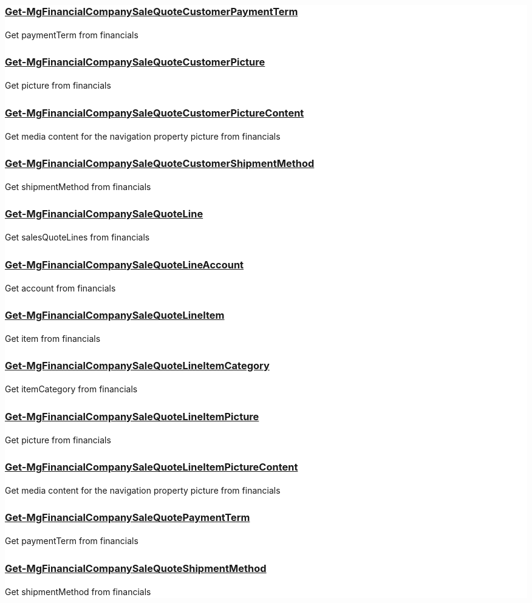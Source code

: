 ### [Get-MgFinancialCompanySaleQuoteCustomerPaymentTerm](Get-MgFinancialCompanySaleQuoteCustomerPaymentTerm.md)
Get paymentTerm from financials

### [Get-MgFinancialCompanySaleQuoteCustomerPicture](Get-MgFinancialCompanySaleQuoteCustomerPicture.md)
Get picture from financials

### [Get-MgFinancialCompanySaleQuoteCustomerPictureContent](Get-MgFinancialCompanySaleQuoteCustomerPictureContent.md)
Get media content for the navigation property picture from financials

### [Get-MgFinancialCompanySaleQuoteCustomerShipmentMethod](Get-MgFinancialCompanySaleQuoteCustomerShipmentMethod.md)
Get shipmentMethod from financials

### [Get-MgFinancialCompanySaleQuoteLine](Get-MgFinancialCompanySaleQuoteLine.md)
Get salesQuoteLines from financials

### [Get-MgFinancialCompanySaleQuoteLineAccount](Get-MgFinancialCompanySaleQuoteLineAccount.md)
Get account from financials

### [Get-MgFinancialCompanySaleQuoteLineItem](Get-MgFinancialCompanySaleQuoteLineItem.md)
Get item from financials

### [Get-MgFinancialCompanySaleQuoteLineItemCategory](Get-MgFinancialCompanySaleQuoteLineItemCategory.md)
Get itemCategory from financials

### [Get-MgFinancialCompanySaleQuoteLineItemPicture](Get-MgFinancialCompanySaleQuoteLineItemPicture.md)
Get picture from financials

### [Get-MgFinancialCompanySaleQuoteLineItemPictureContent](Get-MgFinancialCompanySaleQuoteLineItemPictureContent.md)
Get media content for the navigation property picture from financials

### [Get-MgFinancialCompanySaleQuotePaymentTerm](Get-MgFinancialCompanySaleQuotePaymentTerm.md)
Get paymentTerm from financials

### [Get-MgFinancialCompanySaleQuoteShipmentMethod](Get-MgFinancialCompanySaleQuoteShipmentMethod.md)
Get shipmentMethod from financials
